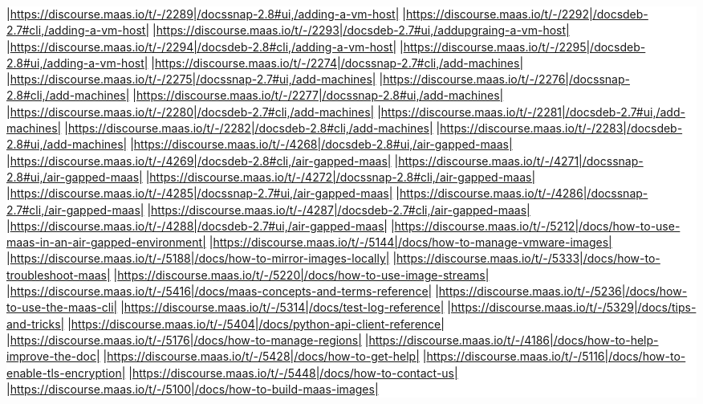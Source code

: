 |https://discourse.maas.io/t/-/2289|/docssnap-2.8#ui,/adding-a-vm-host|
|https://discourse.maas.io/t/-/2292|/docsdeb-2.7#cli,/adding-a-vm-host|
|https://discourse.maas.io/t/-/2293|/docsdeb-2.7#ui,/addupgraing-a-vm-host|
|https://discourse.maas.io/t/-/2294|/docsdeb-2.8#cli,/adding-a-vm-host|
|https://discourse.maas.io/t/-/2295|/docsdeb-2.8#ui,/adding-a-vm-host|
|https://discourse.maas.io/t/-/2274|/docssnap-2.7#cli,/add-machines|
|https://discourse.maas.io/t/-/2275|/docssnap-2.7#ui,/add-machines|
|https://discourse.maas.io/t/-/2276|/docssnap-2.8#cli,/add-machines|
|https://discourse.maas.io/t/-/2277|/docssnap-2.8#ui,/add-machines|
|https://discourse.maas.io/t/-/2280|/docsdeb-2.7#cli,/add-machines|
|https://discourse.maas.io/t/-/2281|/docsdeb-2.7#ui,/add-machines|
|https://discourse.maas.io/t/-/2282|/docsdeb-2.8#cli,/add-machines|
|https://discourse.maas.io/t/-/2283|/docsdeb-2.8#ui,/add-machines|
|https://discourse.maas.io/t/-/4268|/docsdeb-2.8#ui,/air-gapped-maas|
|https://discourse.maas.io/t/-/4269|/docsdeb-2.8#cli,/air-gapped-maas|
|https://discourse.maas.io/t/-/4271|/docssnap-2.8#ui,/air-gapped-maas|
|https://discourse.maas.io/t/-/4272|/docssnap-2.8#cli,/air-gapped-maas|
|https://discourse.maas.io/t/-/4285|/docssnap-2.7#ui,/air-gapped-maas|
|https://discourse.maas.io/t/-/4286|/docssnap-2.7#cli,/air-gapped-maas|
|https://discourse.maas.io/t/-/4287|/docsdeb-2.7#cli,/air-gapped-maas|
|https://discourse.maas.io/t/-/4288|/docsdeb-2.7#ui,/air-gapped-maas|
|https://discourse.maas.io/t/-/5212|/docs/how-to-use-maas-in-an-air-gapped-environment|
|https://discourse.maas.io/t/-/5144|/docs/how-to-manage-vmware-images|
|https://discourse.maas.io/t/-/5188|/docs/how-to-mirror-images-locally|
|https://discourse.maas.io/t/-/5333|/docs/how-to-troubleshoot-maas|
|https://discourse.maas.io/t/-/5220|/docs/how-to-use-image-streams|
|https://discourse.maas.io/t/-/5416|/docs/maas-concepts-and-terms-reference|
|https://discourse.maas.io/t/-/5236|/docs/how-to-use-the-maas-cli|
|https://discourse.maas.io/t/-/5314|/docs/test-log-reference|
|https://discourse.maas.io/t/-/5329|/docs/tips-and-tricks|
|https://discourse.maas.io/t/-/5404|/docs/python-api-client-reference|
|https://discourse.maas.io/t/-/5176|/docs/how-to-manage-regions|
|https://discourse.maas.io/t/-/4186|/docs/how-to-help-improve-the-doc|
|https://discourse.maas.io/t/-/5428|/docs/how-to-get-help|
|https://discourse.maas.io/t/-/5116|/docs/how-to-enable-tls-encryption|
|https://discourse.maas.io/t/-/5448|/docs/how-to-contact-us|
|https://discourse.maas.io/t/-/5100|/docs/how-to-build-maas-images|